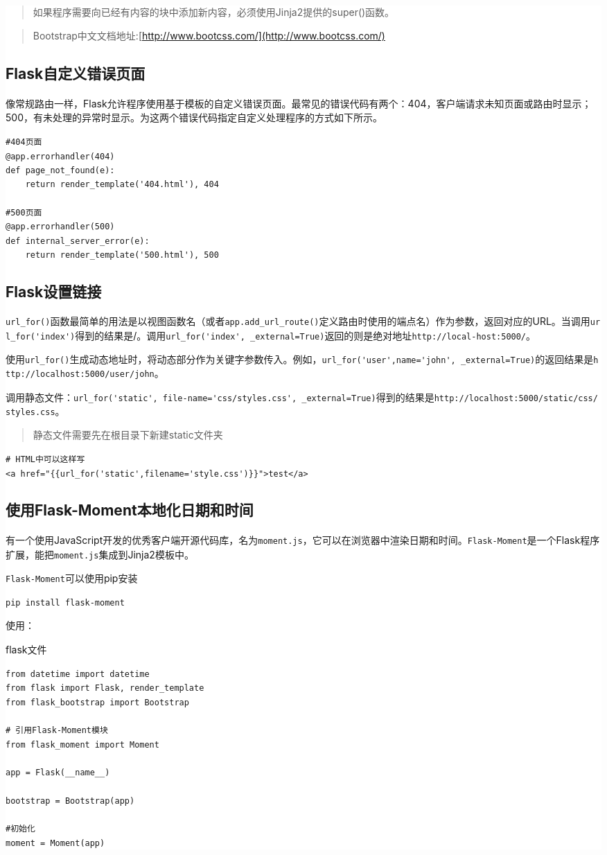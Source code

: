 >如果程序需要向已经有内容的块中添加新内容，必须使用Jinja2提供的super()函数。


>Bootstrap中文文档地址:[http://www.bootcss.com/](http://www.bootcss.com/)


## Flask自定义错误页面

像常规路由一样，Flask允许程序使用基于模板的自定义错误页面。最常见的错误代码有两个：404，客户端请求未知页面或路由时显示；500，有未处理的异常时显示。为这两个错误代码指定自定义处理程序的方式如下所示。

```
#404页面
@app.errorhandler(404)
def page_not_found(e):    
	return render_template('404.html'), 404

#500页面
@app.errorhandler(500)
def internal_server_error(e):    
	return render_template('500.html'), 500
```

## Flask设置链接

`url_for()`函数最简单的用法是以视图函数名（或者`app.add_url_route()`定义路由时使用的端点名）作为参数，返回对应的URL。当调用`url_for('index')`得到的结果是/。调用`url_for('index', _external=True)`返回的则是绝对地址`http://local-host:5000/`。

使用`url_for()`生成动态地址时，将动态部分作为关键字参数传入。例如，`url_for('user',name='john', _external=True)`的返回结果是`http://localhost:5000/user/john`。

调用静态文件：`url_for('static', file-name='css/styles.css', _external=True)`得到的结果是`http://localhost:5000/static/css/styles.css`。

> 静态文件需要先在根目录下新建static文件夹


```
# HTML中可以这样写
<a href="{{url_for('static',filename='style.css')}}">test</a>
```


## 使用Flask-Moment本地化日期和时间
有一个使用JavaScript开发的优秀客户端开源代码库，名为`moment.js`，它可以在浏览器中渲染日期和时间。`Flask-Moment`是一个Flask程序扩展，能把`moment.js`集成到Jinja2模板中。

`Flask-Moment`可以使用pip安装

```
pip install flask-moment
```

使用：

flask文件
```
from datetime import datetime
from flask import Flask, render_template
from flask_bootstrap import Bootstrap

# 引用Flask-Moment模块
from flask_moment import Moment

app = Flask(__name__)

bootstrap = Bootstrap(app)

#初始化
moment = Moment(app)
```